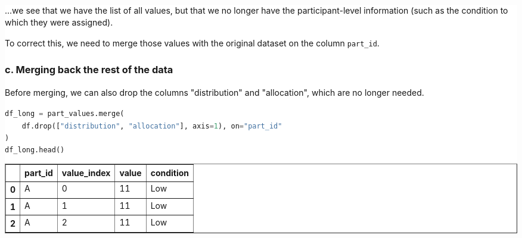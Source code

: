 

...we see that we have the list of all values, but that we no longer have the participant-level information (such as the condition to which they were assigned).

To correct this, we need to merge those values with the original dataset on the column `part_id`.

### c. Merging back the rest of the data

Before merging, we can also drop the columns "distribution" and "allocation", which are no longer needed.


```python
df_long = part_values.merge(
    df.drop(["distribution", "allocation"], axis=1), on="part_id"
)
df_long.head()
```




<div>
<style scoped>
    .dataframe tbody tr th:only-of-type {
        vertical-align: middle;
    }

    .dataframe tbody tr th {
        vertical-align: top;
    }

    .dataframe thead th {
        text-align: right;
    }
</style>
<table border="1" class="dataframe">
  <thead>
    <tr style="text-align: right;">
      <th></th>
      <th>part_id</th>
      <th>value_index</th>
      <th>value</th>
      <th>condition</th>
    </tr>
  </thead>
  <tbody>
    <tr>
      <th>0</th>
      <td>A</td>
      <td>0</td>
      <td>11</td>
      <td>Low</td>
    </tr>
    <tr>
      <th>1</th>
      <td>A</td>
      <td>1</td>
      <td>11</td>
      <td>Low</td>
    </tr>
    <tr>
      <th>2</th>
      <td>A</td>
      <td>2</td>
      <td>11</td>
      <td>Low</td>
    </tr>